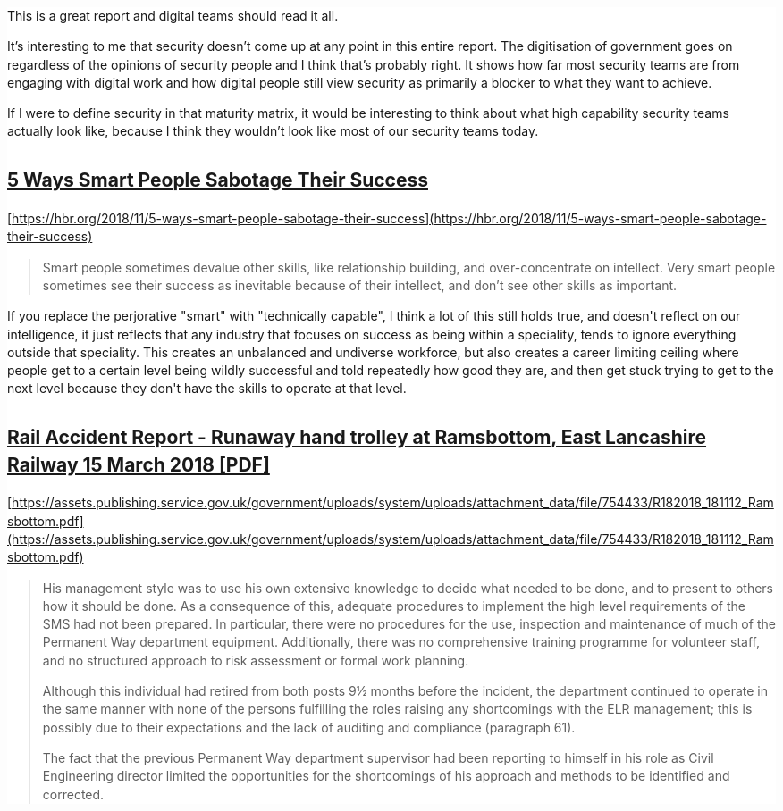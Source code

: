 
This is a great report and digital teams should read it all. 

It’s interesting to me that security doesn’t come up at any point in this entire report. The digitisation of government goes on regardless of the opinions of security people and I think that’s probably right.  It shows how far most security teams are from engaging with digital work and how digital people still view security as primarily a blocker to what they want to achieve. 
 
If I were to define security in that maturity matrix, it would be interesting to think about what high capability security teams actually look like, because I think they wouldn’t look like most of our security teams today.  


## [5 Ways Smart People Sabotage Their Success](https://hbr.org/2018/11/5-ways-smart-people-sabotage-their-success)

[https://hbr.org/2018/11/5-ways-smart-people-sabotage-their-success](https://hbr.org/2018/11/5-ways-smart-people-sabotage-their-success)

> Smart people sometimes devalue other skills, like relationship building, and over-concentrate on intellect. Very smart people sometimes see their success as inevitable because of their intellect, and don’t see other skills as important.


If you replace the perjorative "smart" with "technically capable", I think a lot of this still holds true, and doesn't reflect on our intelligence, it just reflects that any industry that focuses on success as being within a speciality, tends to ignore everything outside that speciality.  This creates an unbalanced and undiverse workforce, but also creates a career limiting ceiling where people get to a certain level being wildly successful and told repeatedly how good they are, and then get stuck trying to get to the next level because they don't have the skills to operate at that level.


## [Rail Accident Report - Runaway hand trolley at Ramsbottom, East Lancashire Railway 15 March 2018 [PDF]](https://assets.publishing.service.gov.uk/government/uploads/system/uploads/attachment_data/file/754433/R182018_181112_Ramsbottom.pdf)

[https://assets.publishing.service.gov.uk/government/uploads/system/uploads/attachment_data/file/754433/R182018_181112_Ramsbottom.pdf](https://assets.publishing.service.gov.uk/government/uploads/system/uploads/attachment_data/file/754433/R182018_181112_Ramsbottom.pdf)

> His management style was to use his own extensive knowledge to decide what needed to be done, and to present to others how it should be done. As a consequence of this, adequate procedures to implement the high level requirements of the SMS had not been prepared. In particular, there were no procedures for the use, inspection and maintenance of much of the Permanent Way department equipment. Additionally, there was no comprehensive training programme for volunteer staff, and no structured approach to risk assessment or formal work planning.
> 
> Although this individual had retired from both posts 9½ months before the incident, the department continued to operate in the same manner with none of the persons fulfilling the roles raising any shortcomings with the ELR management; this is possibly due to their expectations and the lack of auditing and compliance (paragraph 61).
> 
> The fact that the previous Permanent Way department supervisor had been reporting to himself in his role as Civil Engineering director limited the opportunities for the shortcomings of his approach and methods to be identified and corrected. 
